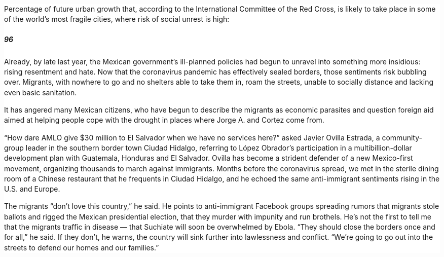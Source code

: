 <div class="g-marginalia">

Percentage of future urban growth that, according to the International
Committee of the Red Cross, is likely to take place in some of the
world’s most fragile cities, where risk of social unrest is high:

##### 96

</div>

</div>

<div class="g-container">

Already, by late last year, the Mexican government’s ill-planned
policies had begun to unravel into something more insidious: rising
resentment and hate. Now that the coronavirus pandemic has effectively
sealed borders, those sentiments risk bubbling over. Migrants, with
nowhere to go and no shelters able to take them in, roam the streets,
unable to socially distance and lacking even basic sanitation.

</div>

<div class="g-container">

It has angered many Mexican citizens, who have begun to describe the
migrants as economic parasites and question foreign aid aimed at helping
people cope with the drought in places where Jorge A. and Cortez come
from.

</div>

<div class="g-container">

“How dare AMLO give $30 million to El Salvador when we have no services
here?” asked Javier Ovilla Estrada, a community-group leader in the
southern border town Ciudad Hidalgo, referring to López Obrador’s
participation in a multibillion-dollar development plan with Guatemala,
Honduras and El Salvador. Ovilla has become a strident defender of a new
Mexico-first movement, organizing thousands to march against immigrants.
Months before the coronavirus spread, we met in the sterile dining room
of a Chinese restaurant that he frequents in Ciudad Hidalgo, and he
echoed the same anti-immigrant sentiments rising in the U.S. and Europe.

</div>

<div class="g-container">

The migrants “don’t love this country,” he said. He points to
anti-immigrant Facebook groups spreading rumors that migrants stole
ballots and rigged the Mexican presidential election, that they murder
with impunity and run brothels. He’s not the first to tell me that the
migrants traffic in disease — that Suchiate will soon be overwhelmed by
Ebola. “They should close the borders once and for all,” he said. If
they don’t, he warns, the country will sink further into lawlessness and
conflict. “We’re going to go out into the streets to defend our homes
and our
families.”
